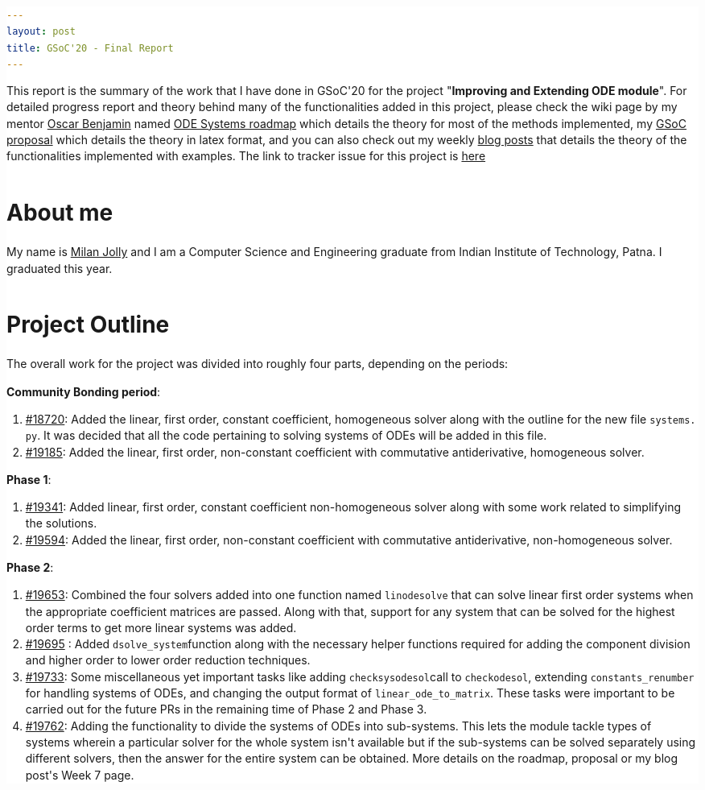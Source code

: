 ```yaml
---
layout: post
title: GSoC'20 - Final Report
---
```


This report is the summary of the work that I have done in GSoC'20 for the project "**Improving and Extending ODE module**". For detailed progress report and theory behind many of the functionalities added in this project, please check the wiki page by my mentor [Oscar Benjamin](https://github.com/oscarbenjamin) named [ODE Systems roadmap](https://github.com/sympy/sympy/wiki/ODE-Systems-roadmap) which details the theory for most of the methods implemented, my [GSoC proposal](https://docs.google.com/document/d/1L7WgLGU_4oKfOivEEFk93MKbueNEZj2_IWFqUsEJmgQ/edit?usp=sharing) which details the theory in latex format,  and you can also check out my weekly [blog posts](https://mijo2.github.io/) that details the theory of the functionalities implemented with examples. The link to tracker issue for this project is [here](https://github.com/sympy/sympy/issues/19178)

# About me
My name is [Milan Jolly](https://github.com/mijo2) and I am a Computer Science and Engineering graduate from Indian Institute of Technology, Patna. I graduated this year.

# Project Outline
The overall work for the project was divided into roughly four parts, depending on the periods:

**Community Bonding period**: 
1. [#18720](https://github.com/sympy/sympy/pull/18720): Added the linear, first order, constant coefficient, homogeneous solver along with the outline for the new file `systems.py`. It was decided that all the code pertaining to solving systems of ODEs will be added in this file.
2. [#19185](https://github.com/sympy/sympy/pull/19185): Added the linear, first order, non-constant coefficient with commutative antiderivative, homogeneous solver.

**Phase 1**:
1. [#19341](https://github.com/sympy/sympy/pull/19341): Added linear, first order, constant coefficient non-homogeneous solver along with some work related to simplifying the solutions.
2. [#19594](https://github.com/sympy/sympy/pull/19594): Added the linear, first order, non-constant coefficient with commutative antiderivative, non-homogeneous solver.

**Phase 2**:
1. [#19653](https://github.com/sympy/sympy/pull/19653): Combined the four solvers added into one function named `linodesolve` that can solve linear first order systems when the appropriate coefficient matrices are passed. Along with that, support for any system that can be solved for the highest order terms to get more linear systems was added.
2. [#19695](https://github.com/sympy/sympy/pull/19695) : Added `dsolve_system`function along with the necessary helper functions required for adding the component division and higher order to lower order reduction techniques.
3. [#19733](https://github.com/sympy/sympy/pull/19733): Some miscellaneous yet important tasks like adding `checksysodesol`call to `checkodesol`, extending `constants_renumber` for handling systems of ODEs, and changing the output format of `linear_ode_to_matrix`. These tasks were important to be carried out for the future PRs in the remaining time of Phase 2 and Phase 3.
4. [#19762](https://github.com/sympy/sympy/pull/19762): Adding the functionality to divide the systems of ODEs into sub-systems. This lets the module tackle types of systems wherein a particular solver for the whole system isn't available but if the sub-systems can be solved separately using different solvers, then the answer for the entire system can be obtained. More details on the roadmap, proposal or my blog post's Week 7 page.
